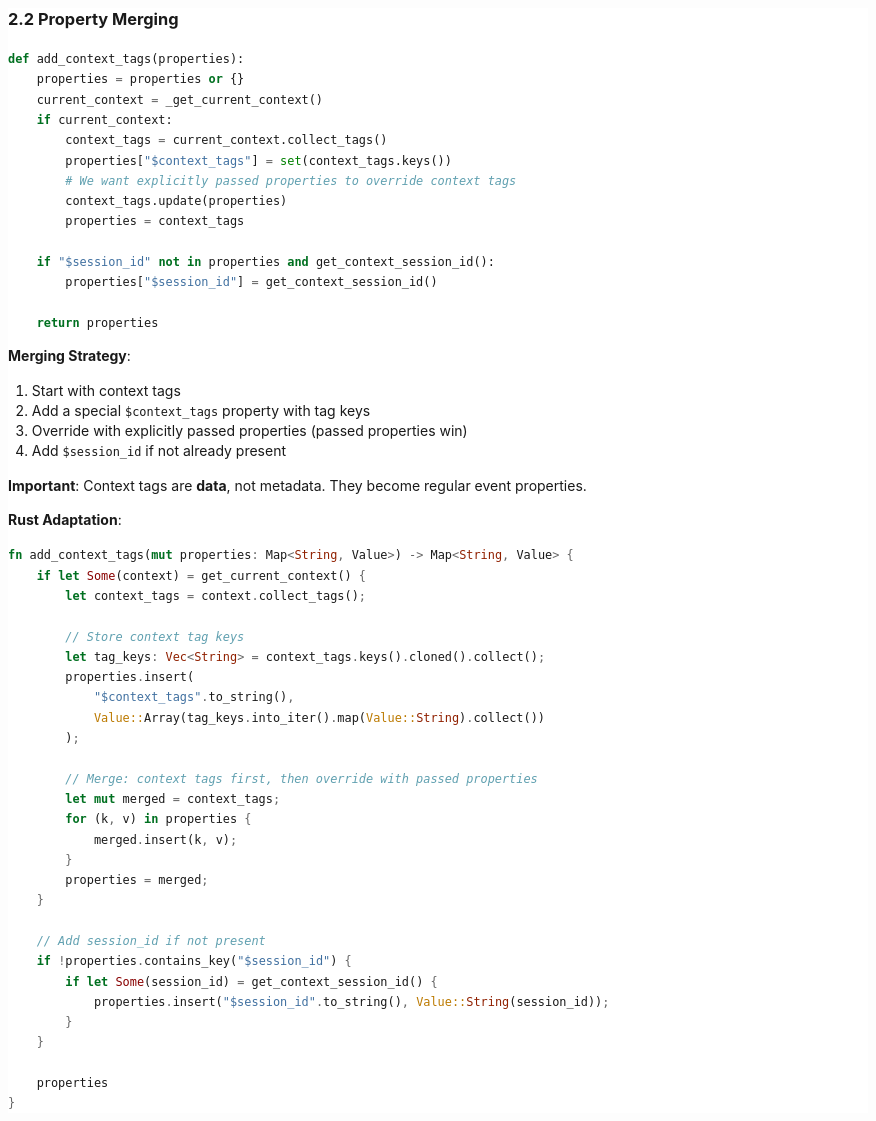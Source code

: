 ### 2.2 Property Merging

```python
def add_context_tags(properties):
    properties = properties or {}
    current_context = _get_current_context()
    if current_context:
        context_tags = current_context.collect_tags()
        properties["$context_tags"] = set(context_tags.keys())
        # We want explicitly passed properties to override context tags
        context_tags.update(properties)
        properties = context_tags

    if "$session_id" not in properties and get_context_session_id():
        properties["$session_id"] = get_context_session_id()

    return properties
```

**Merging Strategy**:
1. Start with context tags
2. Add a special `$context_tags` property with tag keys
3. Override with explicitly passed properties (passed properties win)
4. Add `$session_id` if not already present

**Important**: Context tags are **data**, not metadata. They become regular event properties.

**Rust Adaptation**:
```rust
fn add_context_tags(mut properties: Map<String, Value>) -> Map<String, Value> {
    if let Some(context) = get_current_context() {
        let context_tags = context.collect_tags();

        // Store context tag keys
        let tag_keys: Vec<String> = context_tags.keys().cloned().collect();
        properties.insert(
            "$context_tags".to_string(),
            Value::Array(tag_keys.into_iter().map(Value::String).collect())
        );

        // Merge: context tags first, then override with passed properties
        let mut merged = context_tags;
        for (k, v) in properties {
            merged.insert(k, v);
        }
        properties = merged;
    }

    // Add session_id if not present
    if !properties.contains_key("$session_id") {
        if let Some(session_id) = get_context_session_id() {
            properties.insert("$session_id".to_string(), Value::String(session_id));
        }
    }

    properties
}
```
